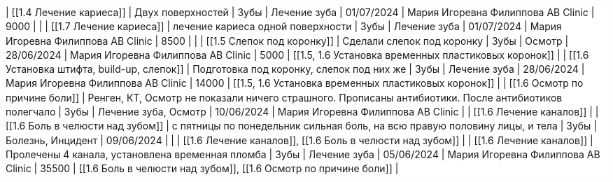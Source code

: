 | [[1.4 Лечение кариеса]]                              | Двух поверхностей                                                                                                                                                                                                                                                                                                                                                                                                                                                                                          | Зубы           | Лечение зуба               | 01/07/2024 | Мария Игоревна Филиппова AB Clinic                                      | 9000      |                                                                        |
| [[1.7 Лечение кариеса]]                              | лечение кариеса одной поверхности                                                                                                                                                                                                                                                                                                                                                                                                                                                                          | Зубы           | Лечение зуба               | 01/07/2024 | Мария Игоревна Филиппова AB Clinic                                      | 8500      |                                                                        |
| [[1.5 Слепок под коронку]]                           | Сделали слепок под коронку                                                                                                                                                                                                                                                                                                                                                                                                                                                                                 | Зубы           | Осмотр                     | 28/06/2024 | Мария Игоревна Филиппова AB Clinic                                      | 5000      | [[1.5, 1.6 Установка временных пластиковых коронок]]                   |
| [[1.6 Установка штифта, build-up, слепок]]           | Подготовка под коронку, слепок под них же                                                                                                                                                                                                                                                                                                                                                                                                                                                                  | Зубы           | Лечение зуба               | 28/06/2024 | Мария Игоревна Филиппова AB Clinic                                      | 14000     | [[1.5, 1.6 Установка временных пластиковых коронок]]                   |
| [[1.6 Осмотр по причине боли]]                       | Ренген, КТ, Осмотр не показали ничего страшного. Прописаны антибиотики. После антибиотиков полегчало                                                                                                                                                                                                                                                                                                                                                                                                       | Зубы           | Лечение зуба, Осмотр       | 10/06/2024 | Мария Игоревна Филиппова AB Clinic                                      |           | [[1.6 Лечение каналов]]                                                |
| [[1.6 Боль в челюсти над зубом]]                     | с пятницы по понедельник сильная боль, на всю правую половину лицы, и тела                                                                                                                                                                                                                                                                                                                                                                                                                                 | Зубы           | Болезнь, Инцидент          | 09/06/2024 |                                                                         |           | [[1.6 Лечение каналов]], [[1.6 Боль в челюсти над зубом]]              |
| [[1.6 Лечение каналов]]                              | Пролечены 4 канала, установлена временная пломба                                                                                                                                                                                                                                                                                                                                                                                                                                                           | Зубы           | Лечение зуба               | 05/06/2024 | Мария Игоревна Филиппова AB Clinic                                      | 35500     | [[1.6 Боль в челюсти над зубом]], [[1.6 Осмотр по причине боли]]       |
